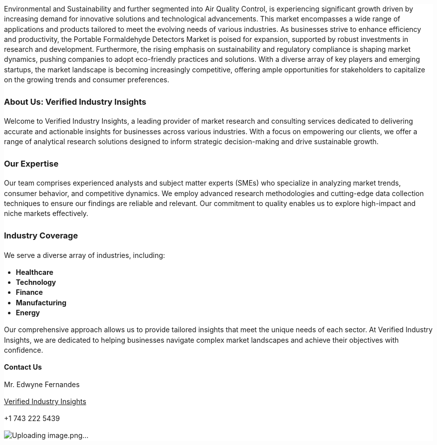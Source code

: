 Environmental and Sustainability and further segmented into Air Quality Control, is experiencing significant growth driven by increasing demand for innovative solutions and technological advancements. This market encompasses a wide range of applications and products tailored to meet the evolving needs of various industries. As businesses strive to enhance efficiency and productivity, the Portable Formaldehyde Detectors  Market is poised for expansion, supported by robust investments in research and development. Furthermore, the rising emphasis on sustainability and regulatory compliance is shaping market dynamics, pushing companies to adopt eco-friendly practices and solutions. With a diverse array of key players and emerging startups, the market landscape is becoming increasingly competitive, offering ample opportunities for stakeholders to capitalize on the growing trends and consumer preferences.</p><h3>About Us: Verified Industry Insights</h3><p>Welcome to Verified Industry Insights, a leading provider of market research and consulting services dedicated to delivering accurate and actionable insights for businesses across various industries. With a focus on empowering our clients, we offer a range of analytical research solutions designed to inform strategic decision-making and drive sustainable growth.</p><h3>Our Expertise</h3><p>Our team comprises experienced analysts and subject matter experts (SMEs) who specialize in analyzing market trends, consumer behavior, and competitive dynamics. We employ advanced research methodologies and cutting-edge data collection techniques to ensure our findings are reliable and relevant. Our commitment to quality enables us to explore high-impact and niche markets effectively.</p><h3>Industry Coverage</h3><p>We serve a diverse array of industries, including:</p><ul><li><strong>Healthcare</strong></li><li><strong>Technology</strong></li><li><strong>Finance</strong></li><li><strong>Manufacturing</strong></li><li><strong>Energy</strong></li></ul><p>Our comprehensive approach allows us to provide tailored insights that meet the unique needs of each sector. At Verified Industry Insights, we are dedicated to helping businesses navigate complex market landscapes and achieve their objectives with confidence.</p><p><strong>Contact Us</strong></p><p>Mr. Edwyne Fernandes</p><p><a href="https://www.verifiedindustryinsights.com/">Verified Industry Insights</a></p><p>+1 743 222 5439</p>
![Uploading image.png…]()
